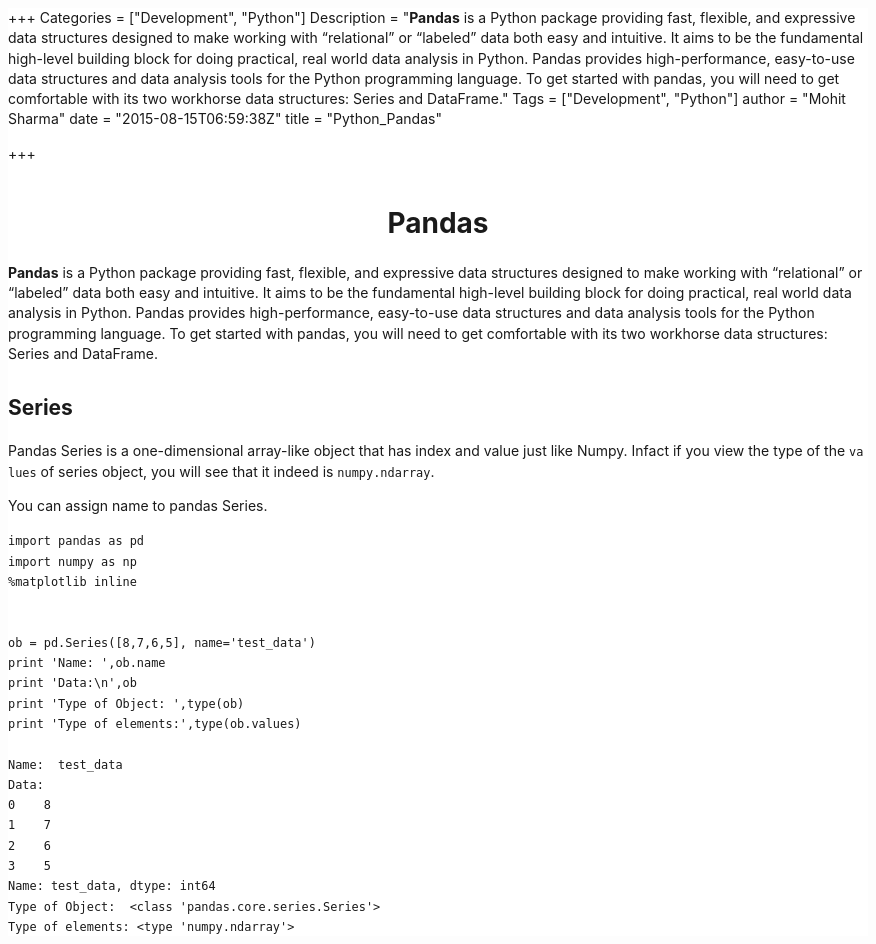 +++
Categories = ["Development", "Python"]
Description = "**Pandas** is a Python package providing fast, flexible, and expressive data structures designed to make working with “relational” or “labeled” data both easy and intuitive. It aims to be the fundamental high-level building block for doing practical, real world data analysis in Python. Pandas provides high-performance, easy-to-use data structures and data analysis tools for the Python programming language. To get started with pandas, you will need to get comfortable with its two workhorse data structures: Series and DataFrame."
Tags = ["Development", "Python"]
author = "Mohit Sharma"
date = "2015-08-15T06:59:38Z"
title = "Python_Pandas"

+++


<h1 align='center'>Pandas</h1>

**Pandas** is a Python package providing fast, flexible, and expressive data structures designed to make working with “relational” or “labeled” data both easy and intuitive. It aims to be the fundamental high-level building block for doing practical, real world data analysis in Python.
Pandas provides high-performance, easy-to-use data structures and data analysis tools for the Python programming language. To get started with pandas, you will need to get comfortable with its two workhorse data structures: Series and DataFrame. 

## Series
Pandas Series is a one-dimensional array-like object that has index and value just like Numpy. Infact if you view the type of the `values` of series object, you will see that it indeed is `numpy.ndarray`.

You can assign name to pandas Series.



    import pandas as pd
    import numpy as np
    %matplotlib inline


    ob = pd.Series([8,7,6,5], name='test_data')
    print 'Name: ',ob.name
    print 'Data:\n',ob
    print 'Type of Object: ',type(ob)
    print 'Type of elements:',type(ob.values)

    Name:  test_data
    Data:
    0    8
    1    7
    2    6
    3    5
    Name: test_data, dtype: int64
    Type of Object:  <class 'pandas.core.series.Series'>
    Type of elements: <type 'numpy.ndarray'>


